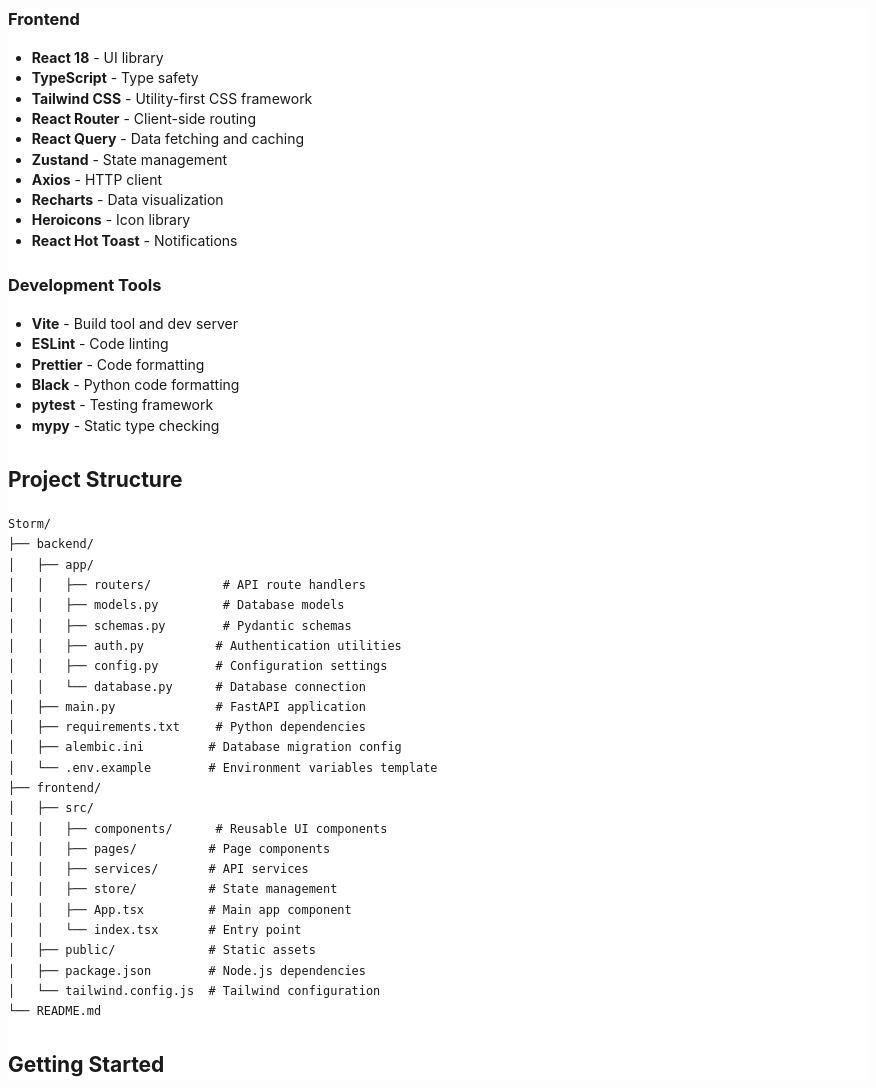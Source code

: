 ### Frontend
- **React 18** - UI library
- **TypeScript** - Type safety
- **Tailwind CSS** - Utility-first CSS framework
- **React Router** - Client-side routing
- **React Query** - Data fetching and caching
- **Zustand** - State management
- **Axios** - HTTP client
- **Recharts** - Data visualization
- **Heroicons** - Icon library
- **React Hot Toast** - Notifications

### Development Tools
- **Vite** - Build tool and dev server
- **ESLint** - Code linting
- **Prettier** - Code formatting
- **Black** - Python code formatting
- **pytest** - Testing framework
- **mypy** - Static type checking

## Project Structure

```
Storm/
├── backend/
│   ├── app/
│   │   ├── routers/          # API route handlers
│   │   ├── models.py         # Database models
│   │   ├── schemas.py        # Pydantic schemas
│   │   ├── auth.py          # Authentication utilities
│   │   ├── config.py        # Configuration settings
│   │   └── database.py      # Database connection
│   ├── main.py              # FastAPI application
│   ├── requirements.txt     # Python dependencies
│   ├── alembic.ini         # Database migration config
│   └── .env.example        # Environment variables template
├── frontend/
│   ├── src/
│   │   ├── components/      # Reusable UI components
│   │   ├── pages/          # Page components
│   │   ├── services/       # API services
│   │   ├── store/          # State management
│   │   ├── App.tsx         # Main app component
│   │   └── index.tsx       # Entry point
│   ├── public/             # Static assets
│   ├── package.json        # Node.js dependencies
│   └── tailwind.config.js  # Tailwind configuration
└── README.md
```

## Getting Started
